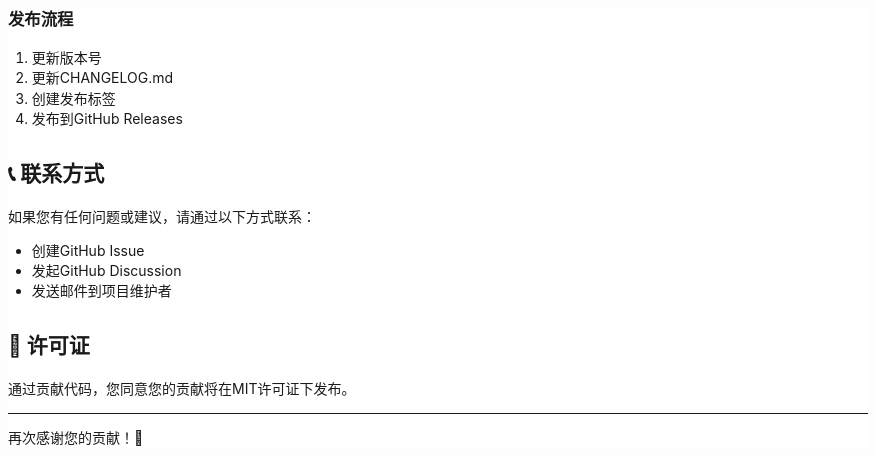 ### 发布流程
1. 更新版本号
2. 更新CHANGELOG.md
3. 创建发布标签
4. 发布到GitHub Releases

## 📞 联系方式

如果您有任何问题或建议，请通过以下方式联系：

- 创建GitHub Issue
- 发起GitHub Discussion
- 发送邮件到项目维护者

## 📄 许可证

通过贡献代码，您同意您的贡献将在MIT许可证下发布。

---

再次感谢您的贡献！🎉
